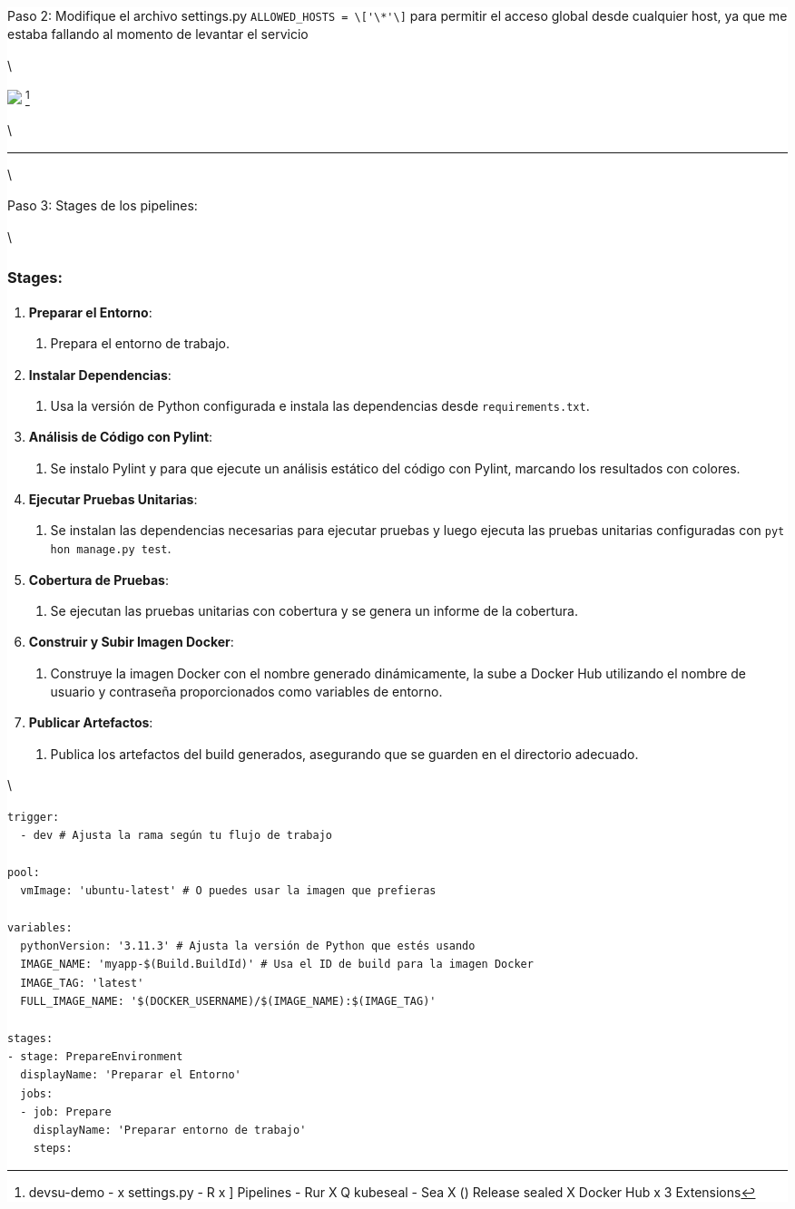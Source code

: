 
Paso 2: Modifique el archivo settings.py `ALLOWED_HOSTS = \['\*'\]` para permitir el acceso global desde cualquier host, ya que me estaba fallando al momento de levantar el servicio

\

![](https://images.amplenote.com/745c6a12-07c3-11f0-821d-d75fab7be944/3b1805fd-1080-4cb3-932e-d008c7ee4b97.png) [^1]

\


---

\

Paso 3: Stages de los pipelines:

\

### Stages:

1. **Preparar el Entorno**:

    1. Prepara el entorno de trabajo.

1. **Instalar Dependencias**:

    1. Usa la versión de Python configurada e instala las dependencias desde `requirements.txt`.

1. **Análisis de Código con Pylint**:

    1. Se instalo Pylint y para que ejecute un análisis estático del código con Pylint, marcando los resultados con colores.

1. **Ejecutar Pruebas Unitarias**:

    1. Se instalan las dependencias necesarias para ejecutar pruebas y luego ejecuta las pruebas unitarias configuradas con `python manage.py test`.

1. **Cobertura de Pruebas**:

    1. Se ejecutan las pruebas unitarias con cobertura y se genera un informe de la cobertura.

1. **Construir y Subir Imagen Docker**:

    1. Construye la imagen Docker con el nombre generado dinámicamente, la sube a Docker Hub utilizando el nombre de usuario y contraseña proporcionados como variables de entorno.

1. **Publicar Artefactos**:

    1. Publica los artefactos del build generados, asegurando que se guarden en el directorio adecuado.

\

```
trigger:
  - dev # Ajusta la rama según tu flujo de trabajo

pool:
  vmImage: 'ubuntu-latest' # O puedes usar la imagen que prefieras

variables:
  pythonVersion: '3.11.3' # Ajusta la versión de Python que estés usando
  IMAGE_NAME: 'myapp-$(Build.BuildId)' # Usa el ID de build para la imagen Docker
  IMAGE_TAG: 'latest'
  FULL_IMAGE_NAME: '$(DOCKER_USERNAME)/$(IMAGE_NAME):$(IMAGE_TAG)'

stages:
- stage: PrepareEnvironment
  displayName: 'Preparar el Entorno'
  jobs:
  - job: Prepare
    displayName: 'Preparar entorno de trabajo'
    steps:
```

[^1]: devsu-demo - x settings.py - R x \] Pipelines - Rur X Q kubeseal - Sea X () Release sealed X Docker Hub x 3 Extensions
[^2]: devsu-dem X
[^3]: devsu-dem x \] Pipelines -
[^4]: devsu-dem x J Pipelines -
[^5]: devsu-dem x J Pipelines -
[^6]: devsu-dem x J Pipelines -
[^7]: devsu-dem x Pipelines - \| X \]Pipelines - X Q kubeseal - x () Release sea X
[^8]: Pipelines - \| X Q kubeseal - x () Release sea X Docker Hul X Extensions X New tab
[^9]: devsu-dem x J Pipelines -
[^10]: devsu-dem x \] Pipelines -
[^11]: devsu-dem x J Pipelines - \| X
[^12]: devsu-dem x J Pipelines -
[^13]: devsu-dem x
[^14]: devsu-dem x \] Pipelines - \| X \] Pipelines - X
[^15]: devsu-dem x Pipelines - X
[^16]: devsu-dem x Pipelines - \| X \]Pipelines - X Q kubeseal -
[^17]: devsu-dem x
[^18]: devsu-dem x J Pipelines -
[^19]: devsu-dem x \] Pipelines -
[^20]: @ @ devsu-dem x Pipelines - \|X \] Pipelines - X Q kubeseal - x () Release sea X
[^21]: PowerShell
[^22]: Deployments . Red X @ Page not found at X \|@ devsu-demo-devo x \|@ devsu-demo-devo x \|@ devsu-demo-devo x @ DisallowedHost at. X
[^23]: Deploymen X Page not fo X @ devsu-dem x @ devsu-dem x @ devsu-dem x @ Disallowed x \| Q argocd gitt x () argoproj/a x +